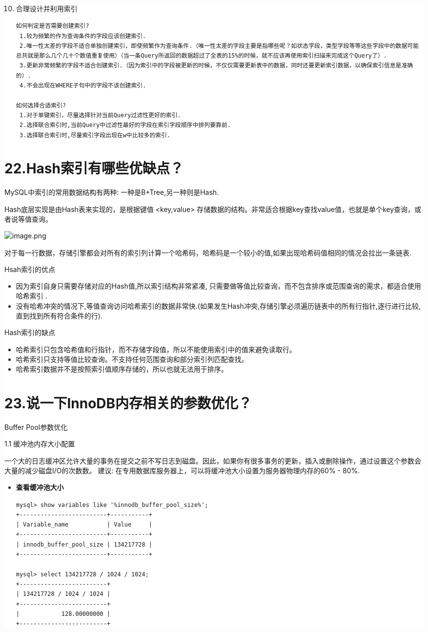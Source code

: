 10. 合理设计并利用索引

    ```
    如何判定是否需要创建索引?
     1.较为频繁的作为查询条件的字段应该创建索引.
     2.唯一性太差的字段不适合单独创建索引，即使频繁作为查询条件.（唯一性太差的字段主要是指哪些呢？如状态字段，类型字段等等这些字段中的数据可能总共就是那么几个几十个数值重复使用）（当一条Query所返回的数据超过了全表的15%的时候，就不应该再使用索引扫描来完成这个Query了）.
     3.更新非常频繁的字段不适合创建索引.（因为索引中的字段被更新的时候，不仅仅需要更新表中的数据，同时还要更新索引数据，以确保索引信息是准确的）.
     4.不会出现在WHERE子句中的字段不该创建索引.
    
    如何选择合适索引?
     1.对于单键索引，尽量选择针对当前Query过滤性更好的索引.
     2.选择联合索引时,当前Query中过滤性最好的字段在索引字段顺序中排列要靠前.
     3.选择联合索引时,尽量索引字段出现在w中比较多的索引.
    ```

# 22.Hash索引有哪些优缺点？

MySQL中索引的常用数据结构有两种: 一种是B+Tree,另一种则是Hash.

Hash底层实现是由Hash表来实现的，是根据键值 <key,value> 存储数据的结构。非常适合根据key查找value值，也就是单个key查询，或者说等值查询。

![image.png](https://fynotefile.oss-cn-zhangjiakou.aliyuncs.com/fynote/fyfile/16657/1607287731925286912/07494f5bfaff4208a65c0d7426708b47.png)

对于每一行数据，存储引擎都会对所有的索引列计算一个哈希码，哈希码是一个较小的值,如果出现哈希码值相同的情况会拉出一条链表.

Hsah索引的优点

* 因为索引自身只需要存储对应的Hash值,所以索引结构非常紧凑, 只需要做等值比较查询，而不包含排序或范围查询的需求，都适合使用哈希索引 .
* 没有哈希冲突的情况下,等值查询访问哈希索引的数据非常快.(如果发生Hash冲突,存储引擎必须遍历链表中的所有行指针,逐行进行比较,直到找到所有符合条件的行).

Hash索引的缺点

* 哈希索引只包含哈希值和行指针，而不存储字段值，所以不能使用索引中的值来避免读取行。
* 哈希索引只支持等值比较查询。不支持任何范围查询和部分索引列匹配查找。
* 哈希索引数据并不是按照索引值顺序存储的，所以也就无法用于排序。

# 23.说一下InnoDB内存相关的参数优化？

Buffer Pool参数优化

1.1 缓冲池内存大小配置

一个大的日志缓冲区允许大量的事务在提交之前不写日志到磁盘。因此，如果你有很多事务的更新，插入或删除操作，通过设置这个参数会大量的减少磁盘I/O的次数数。
建议: 在专用数据库服务器上，可以将缓冲池大小设置为服务器物理内存的60% - 80%.

* **查看缓冲池大小**

  ```
  mysql> show variables like '%innodb_buffer_pool_size%';
  +-------------------------+-----------+
  | Variable_name           | Value     |
  +-------------------------+-----------+
  | innodb_buffer_pool_size | 134217728 |
  +-------------------------+-----------+
  
  mysql> select 134217728 / 1024 / 1024;
  +-------------------------+
  | 134217728 / 1024 / 1024 |
  +-------------------------+
  |            128.00000000 |
  +-------------------------+
  ```
